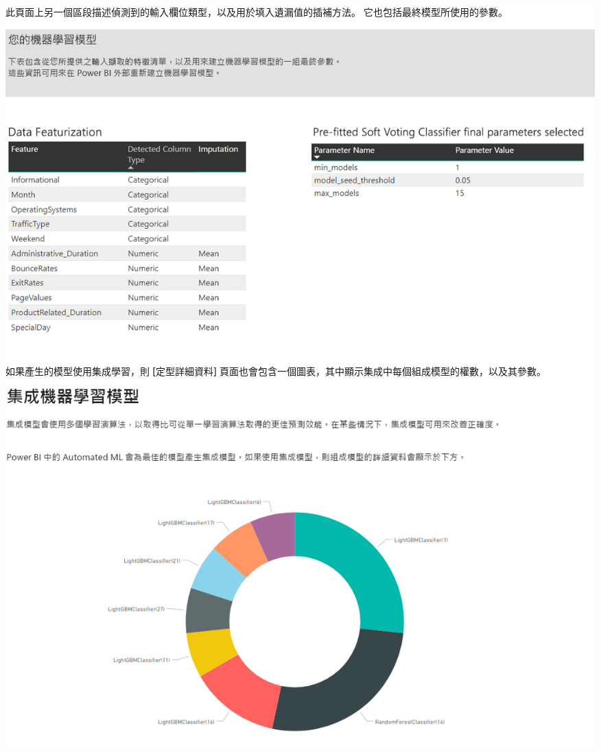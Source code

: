 此頁面上另一個區段描述偵測到的輸入欄位類型，以及用於填入遺漏值的插補方法。 它也包括最終模型所使用的參數。

![模型的詳細資訊](media/service-machine-learning-automated/automated-machine-learning-power-bi-09.png)

如果產生的模型使用集成學習，則 [定型詳細資料]  頁面也會包含一個圖表，其中顯示集成中每個組成模型的權數，以及其參數。

![集成中的權數](media/service-machine-learning-automated/automated-machine-learning-power-bi-10.png)
